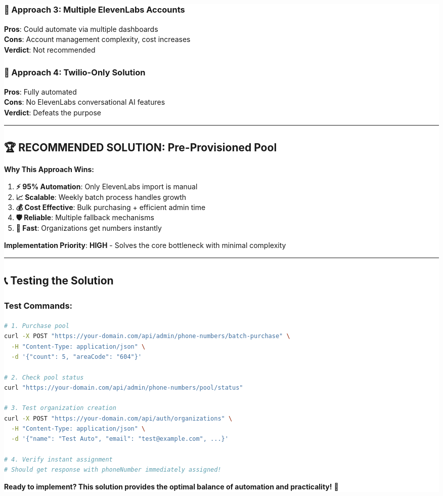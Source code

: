 ### **🔄 Approach 3: Multiple ElevenLabs Accounts**  
**Pros**: Could automate via multiple dashboards  
**Cons**: Account management complexity, cost increases  
**Verdict**: Not recommended

### **🔄 Approach 4: Twilio-Only Solution**
**Pros**: Fully automated  
**Cons**: No ElevenLabs conversational AI features  
**Verdict**: Defeats the purpose

---

## **🏆 RECOMMENDED SOLUTION: Pre-Provisioned Pool**

**Why This Approach Wins:**
1. **⚡ 95% Automation**: Only ElevenLabs import is manual
2. **📈 Scalable**: Weekly batch process handles growth  
3. **💰 Cost Effective**: Bulk purchasing + efficient admin time
4. **🛡️ Reliable**: Multiple fallback mechanisms
5. **🚀 Fast**: Organizations get numbers instantly

**Implementation Priority**: **HIGH** - Solves the core bottleneck with minimal complexity

---

## **📞 Testing the Solution**

### **Test Commands:**
```bash
# 1. Purchase pool
curl -X POST "https://your-domain.com/api/admin/phone-numbers/batch-purchase" \
  -H "Content-Type: application/json" \
  -d '{"count": 5, "areaCode": "604"}'

# 2. Check pool status  
curl "https://your-domain.com/api/admin/phone-numbers/pool/status"

# 3. Test organization creation
curl -X POST "https://your-domain.com/api/auth/organizations" \
  -H "Content-Type: application/json" \
  -d '{"name": "Test Auto", "email": "test@example.com", ...}'

# 4. Verify instant assignment
# Should get response with phoneNumber immediately assigned!
```

**Ready to implement? This solution provides the optimal balance of automation and practicality!** 🚀 